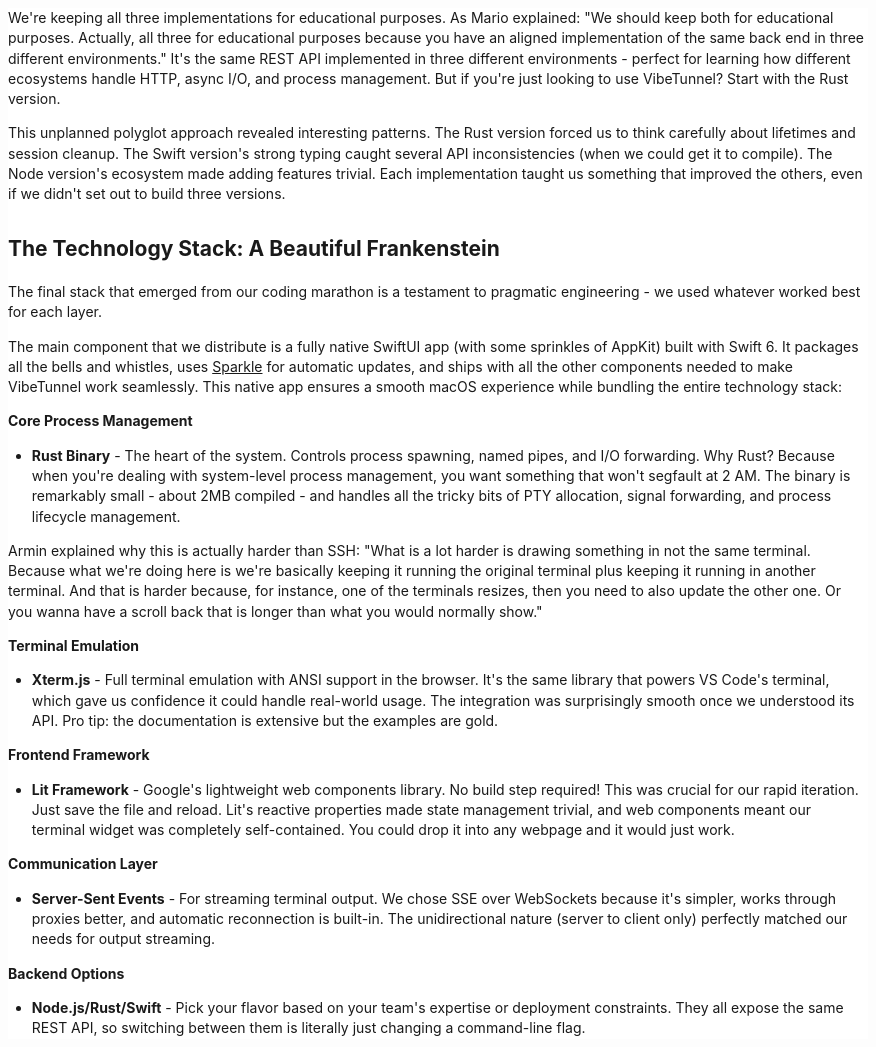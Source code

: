 We're keeping all three implementations for educational purposes. As Mario explained: "We should keep both for educational purposes. Actually, all three for educational purposes because you have an aligned implementation of the same back end in three different environments." It's the same REST API implemented in three different environments - perfect for learning how different ecosystems handle HTTP, async I/O, and process management. But if you're just looking to use VibeTunnel? Start with the Rust version.

This unplanned polyglot approach revealed interesting patterns. The Rust version forced us to think carefully about lifetimes and session cleanup. The Swift version's strong typing caught several API inconsistencies (when we could get it to compile). The Node version's ecosystem made adding features trivial. Each implementation taught us something that improved the others, even if we didn't set out to build three versions.

## The Technology Stack: A Beautiful Frankenstein

The final stack that emerged from our coding marathon is a testament to pragmatic engineering - we used whatever worked best for each layer.

The main component that we distribute is a fully native SwiftUI app (with some sprinkles of AppKit) built with Swift 6. It packages all the bells and whistles, uses [Sparkle](https://sparkle-project.org/) for automatic updates, and ships with all the other components needed to make VibeTunnel work seamlessly. This native app ensures a smooth macOS experience while bundling the entire technology stack:

**Core Process Management**
- **Rust Binary** - The heart of the system. Controls process spawning, named pipes, and I/O forwarding. Why Rust? Because when you're dealing with system-level process management, you want something that won't segfault at 2 AM. The binary is remarkably small - about 2MB compiled - and handles all the tricky bits of PTY allocation, signal forwarding, and process lifecycle management.

Armin explained why this is actually harder than SSH: "What is a lot harder is drawing something in not the same terminal. Because what we're doing here is we're basically keeping it running the original terminal plus keeping it running in another terminal. And that is harder because, for instance, one of the terminals resizes, then you need to also update the other one. Or you wanna have a scroll back that is longer than what you would normally show."

**Terminal Emulation**
- **Xterm.js** - Full terminal emulation with ANSI support in the browser. It's the same library that powers VS Code's terminal, which gave us confidence it could handle real-world usage. The integration was surprisingly smooth once we understood its API. Pro tip: the documentation is extensive but the examples are gold.

**Frontend Framework**
- **Lit Framework** - Google's lightweight web components library. No build step required! This was crucial for our rapid iteration. Just save the file and reload. Lit's reactive properties made state management trivial, and web components meant our terminal widget was completely self-contained. You could drop it into any webpage and it would just work.

**Communication Layer**
- **Server-Sent Events** - For streaming terminal output. We chose SSE over WebSockets because it's simpler, works through proxies better, and automatic reconnection is built-in. The unidirectional nature (server to client only) perfectly matched our needs for output streaming.

**Backend Options**
- **Node.js/Rust/Swift** - Pick your flavor based on your team's expertise or deployment constraints. They all expose the same REST API, so switching between them is literally just changing a command-line flag.
